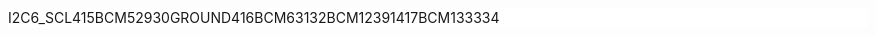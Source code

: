 <td style={{fontFamily: 'Arial, sans-serif', fontSize: 14, padding: '10px 5px', borderStyle: 'solid', borderWidth: 1, overflow: 'hidden', wordBreak: 'normal', borderColor: 'inherit', textAlign: 'center', verticalAlign: 'top'}}>I2C6_SCL</td></tr><tr><td style={{fontFamily: 'Arial, sans-serif', fontSize: 14, padding: '10px 5px', borderStyle: 'solid', borderWidth: 1, overflow: 'hidden', wordBreak: 'normal', borderColor: 'inherit', textAlign: 'center', verticalAlign: 'top'}}>415</td><td style={{fontFamily: 'Arial, sans-serif', fontSize: 14, padding: '10px 5px', borderStyle: 'solid', borderWidth: 1, overflow: 'hidden', wordBreak: 'normal', borderColor: 'inherit', textAlign: 'center', verticalAlign: 'top'}} /><td style={{fontFamily: 'Arial, sans-serif', fontSize: 14, padding: '10px 5px', borderStyle: 'solid', borderWidth: 1, overflow: 'hidden', wordBreak: 'normal', borderColor: 'inherit', backgroundColor: '#34cdf9', textAlign: 'left', verticalAlign: 'top'}}>BCM5</td><td style={{fontFamily: 'Arial, sans-serif', fontSize: 14, padding: '10px 5px', borderStyle: 'solid', borderWidth: 1, overflow: 'hidden', wordBreak: 'normal', borderColor: 'inherit', fontWeight: 'bold', backgroundColor: '#34cdf9', color: '#ffffff', textAlign: 'center', verticalAlign: 'top'}}>29</td><td style={{fontFamily: 'Arial, sans-serif', fontSize: 14, padding: '10px 5px', borderStyle: 'solid', borderWidth: 1, overflow: 'hidden', wordBreak: 'normal', borderColor: 'inherit', fontWeight: 'bold', backgroundColor: '#9b9b9b', color: '#ffffff', textAlign: 'center', verticalAlign: 'top'}}>30</td><td style={{fontFamily: 'Arial, sans-serif', fontSize: 14, padding: '10px 5px', borderStyle: 'solid', borderWidth: 1, overflow: 'hidden', wordBreak: 'normal', borderColor: 'inherit', backgroundColor: '#9b9b9b', color: '#333333', textAlign: 'left', verticalAlign: 'top'}}>GROUND</td><td style={{fontFamily: 'Arial, sans-serif', fontSize: 14, padding: '10px 5px', borderStyle: 'solid', borderWidth: 1, overflow: 'hidden', wordBreak: 'normal', borderColor: 'inherit', textAlign: 'center', verticalAlign: 'top'}} /><td style={{fontFamily: 'Arial, sans-serif', fontSize: 14, padding: '10px 5px', borderStyle: 'solid', borderWidth: 1, overflow: 'hidden', wordBreak: 'normal', borderColor: 'inherit', textAlign: 'center', verticalAlign: 'top'}} /></tr><tr><td style={{fontFamily: 'Arial, sans-serif', fontSize: 14, padding: '10px 5px', borderStyle: 'solid', borderWidth: 1, overflow: 'hidden', wordBreak: 'normal', borderColor: 'inherit', textAlign: 'center', verticalAlign: 'top'}}>416</td><td style={{fontFamily: 'Arial, sans-serif', fontSize: 14, padding: '10px 5px', borderStyle: 'solid', borderWidth: 1, overflow: 'hidden', wordBreak: 'normal', borderColor: 'inherit', textAlign: 'center', verticalAlign: 'top'}} /><td style={{fontFamily: 'Arial, sans-serif', fontSize: 14, padding: '10px 5px', borderStyle: 'solid', borderWidth: 1, overflow: 'hidden', wordBreak: 'normal', borderColor: 'inherit', backgroundColor: '#34cdf9', textAlign: 'left', verticalAlign: 'top'}}>BCM6</td><td style={{fontFamily: 'Arial, sans-serif', fontSize: 14, padding: '10px 5px', borderStyle: 'solid', borderWidth: 1, overflow: 'hidden', wordBreak: 'normal', borderColor: 'inherit', fontWeight: 'bold', backgroundColor: '#34cdf9', color: '#ffffff', textAlign: 'center', verticalAlign: 'top'}}>31</td><td style={{fontFamily: 'Arial, sans-serif', fontSize: 14, padding: '10px 5px', borderStyle: 'solid', borderWidth: 1, overflow: 'hidden', wordBreak: 'normal', borderColor: 'inherit', fontWeight: 'bold', backgroundColor: '#34cdf9', color: '#ffffff', textAlign: 'center', verticalAlign: 'top'}}>32</td><td style={{fontFamily: 'Arial, sans-serif', fontSize: 14, padding: '10px 5px', borderStyle: 'solid', borderWidth: 1, overflow: 'hidden', wordBreak: 'normal', borderColor: 'inherit', backgroundColor: '#34cdf9', textAlign: 'left', verticalAlign: 'top'}}>BCM12</td><td style={{fontFamily: 'Arial, sans-serif', fontSize: 14, padding: '10px 5px', borderStyle: 'solid', borderWidth: 1, overflow: 'hidden', wordBreak: 'normal', borderColor: 'inherit', textAlign: 'center', verticalAlign: 'top'}}>391</td><td style={{fontFamily: 'Arial, sans-serif', fontSize: 14, padding: '10px 5px', borderStyle: 'solid', borderWidth: 1, overflow: 'hidden', wordBreak: 'normal', borderColor: 'inherit', textAlign: 'center', verticalAlign: 'top'}} /></tr><tr><td style={{fontFamily: 'Arial, sans-serif', fontSize: 14, padding: '10px 5px', borderStyle: 'solid', borderWidth: 1, overflow: 'hidden', wordBreak: 'normal', borderColor: 'inherit', textAlign: 'center', verticalAlign: 'top'}}>417</td><td style={{fontFamily: 'Arial, sans-serif', fontSize: 14, padding: '10px 5px', borderStyle: 'solid', borderWidth: 1, overflow: 'hidden', wordBreak: 'normal', borderColor: 'inherit', textAlign: 'center', verticalAlign: 'top'}} /><td style={{fontFamily: 'Arial, sans-serif', fontSize: 14, padding: '10px 5px', borderStyle: 'solid', borderWidth: 1, overflow: 'hidden', wordBreak: 'normal', borderColor: 'inherit', backgroundColor: '#34cdf9', textAlign: 'left', verticalAlign: 'top'}}>BCM13</td><td style={{fontFamily: 'Arial, sans-serif', fontSize: 14, padding: '10px 5px', borderStyle: 'solid', borderWidth: 1, overflow: 'hidden', wordBreak: 'normal', borderColor: 'inherit', fontWeight: 'bold', backgroundColor: '#34cdf9', color: '#ffffff', textAlign: 'center', verticalAlign: 'top'}}>33</td><td style={{fontFamily: 'Arial, sans-serif', fontSize: 14, padding: '10px 5px', borderStyle: 'solid', borderWidth: 1, overflow: 'hidden', wordBreak: 'normal', borderColor: 'inherit', fontWeight: 'bold', backgroundColor: '#9b9b9b', color: '#ffffff', textAlign: 'center', verticalAlign: 'top'}}>34</td>